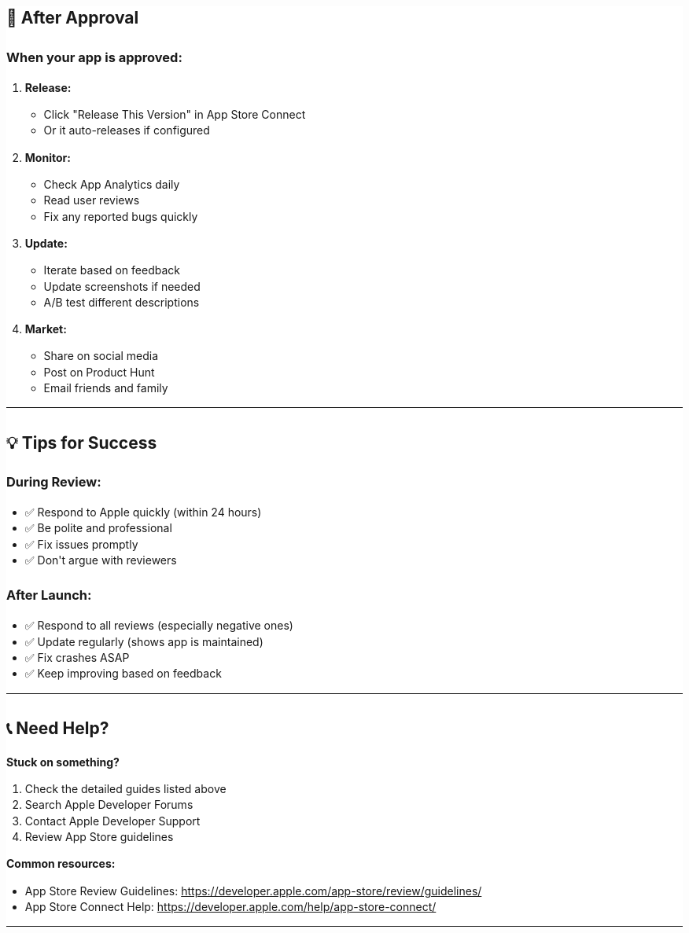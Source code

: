 
## 🎉 After Approval

### When your app is approved:

1. **Release:**
   - Click "Release This Version" in App Store Connect
   - Or it auto-releases if configured

2. **Monitor:**
   - Check App Analytics daily
   - Read user reviews
   - Fix any reported bugs quickly

3. **Update:**
   - Iterate based on feedback
   - Update screenshots if needed
   - A/B test different descriptions

4. **Market:**
   - Share on social media
   - Post on Product Hunt
   - Email friends and family

---

## 💡 Tips for Success

### During Review:
- ✅ Respond to Apple quickly (within 24 hours)
- ✅ Be polite and professional
- ✅ Fix issues promptly
- ✅ Don't argue with reviewers

### After Launch:
- ✅ Respond to all reviews (especially negative ones)
- ✅ Update regularly (shows app is maintained)
- ✅ Fix crashes ASAP
- ✅ Keep improving based on feedback

---

## 📞 Need Help?

**Stuck on something?**

1. Check the detailed guides listed above
2. Search Apple Developer Forums
3. Contact Apple Developer Support
4. Review App Store guidelines

**Common resources:**
- App Store Review Guidelines: https://developer.apple.com/app-store/review/guidelines/
- App Store Connect Help: https://developer.apple.com/help/app-store-connect/

---